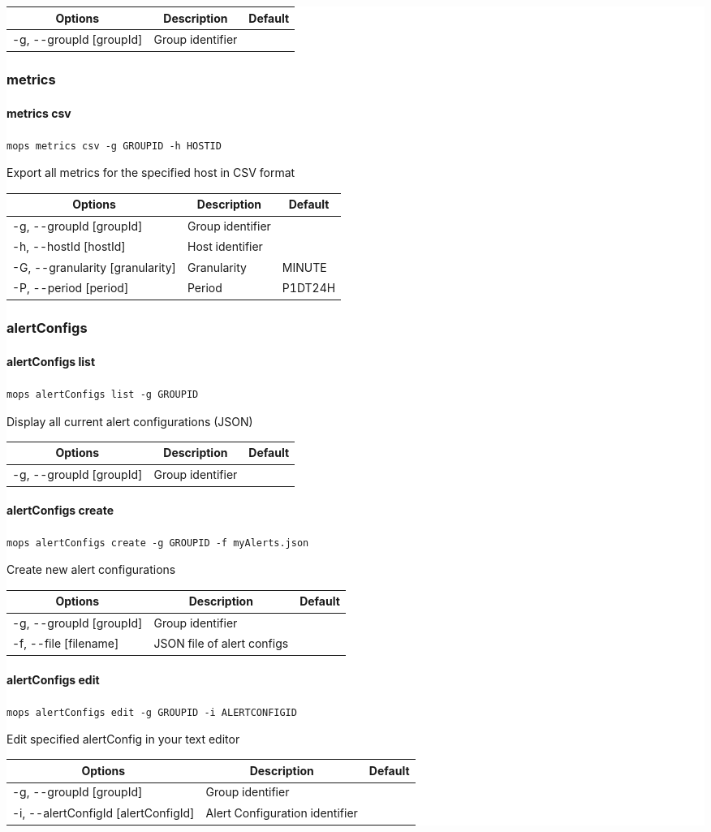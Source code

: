 | Options                 | Description                                          | Default           |
| ------------------------|------------------------------------------------------|-------------------|
| -g, --groupId [groupId] | Group identifier                                     |                   |


### metrics

#### metrics csv
`mops metrics csv -g GROUPID -h HOSTID`

Export all metrics for the specified host in CSV format

| Options                 | Description                                          | Default           |
| ------------------------|------------------------------------------------------|-------------------|
| -g, --groupId [groupId] | Group identifier                                     |                   |
| -h, --hostId [hostId]   | Host identifier                                      |                   |
| -G, --granularity [granularity]   | Granularity                                | MINUTE            |
| -P, --period [period]   | Period                                               | P1DT24H           |

### alertConfigs

#### alertConfigs list
`mops alertConfigs list -g GROUPID`

Display all current alert configurations (JSON)

| Options                 | Description                                          | Default           |
| ------------------------|------------------------------------------------------|-------------------|
| -g, --groupId [groupId] | Group identifier                                     |                   |

#### alertConfigs create
`mops alertConfigs create -g GROUPID -f myAlerts.json`

Create new alert configurations

| Options                 | Description                                          | Default           |
| ------------------------|------------------------------------------------------|-------------------|
| -g, --groupId [groupId] | Group identifier                                     |                   |
| -f, --file [filename]   | JSON file of alert configs                           |                   |

#### alertConfigs edit
`mops alertConfigs edit -g GROUPID -i ALERTCONFIGID`

Edit specified alertConfig in your text editor

| Options                 | Description                                          | Default           |
| ------------------------|------------------------------------------------------|-------------------|
| -g, --groupId [groupId] | Group identifier                                     |                   |
| -i, --alertConfigId [alertConfigId]| Alert Configuration identifier            |                   |

